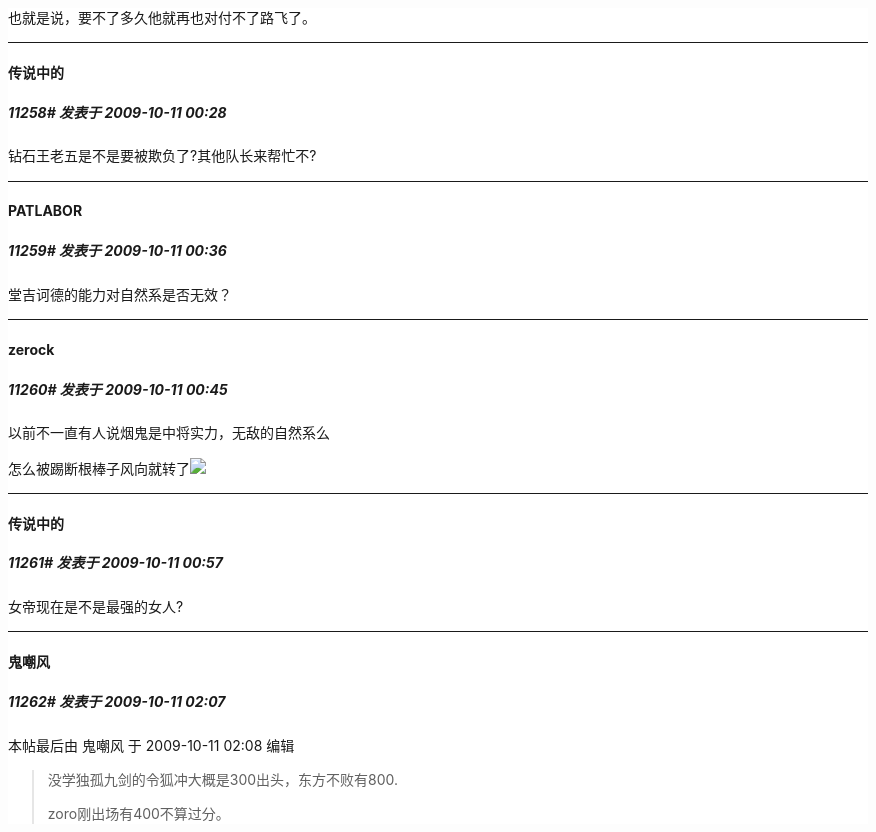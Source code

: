 也就是说，要不了多久他就再也对付不了路飞了。







-----

####  传说中的  
##### 11258#       发表于 2009-10-11 00:28




钻石王老五是不是要被欺负了?其他队长来帮忙不?







-----

####  PATLABOR  
##### 11259#       发表于 2009-10-11 00:36




堂吉诃德的能力对自然系是否无效？







-----

####  zerock  
##### 11260#       发表于 2009-10-11 00:45




以前不一直有人说烟鬼是中将实力，无敌的自然系么

怎么被踢断根棒子风向就转了<img src="https://static.saraba1st.com/image/smiley/face/04.gif" referrerpolicy="no-referrer">







-----

####  传说中的  
##### 11261#       发表于 2009-10-11 00:57




女帝现在是不是最强的女人?







-----

####  鬼嘲风  
##### 11262#       发表于 2009-10-11 02:07



 本帖最后由 鬼嘲风 于 2009-10-11 02:08 编辑 
<blockquote>没学独孤九剑的令狐冲大概是300出头，东方不败有800.

zoro刚出场有400不算过分。
